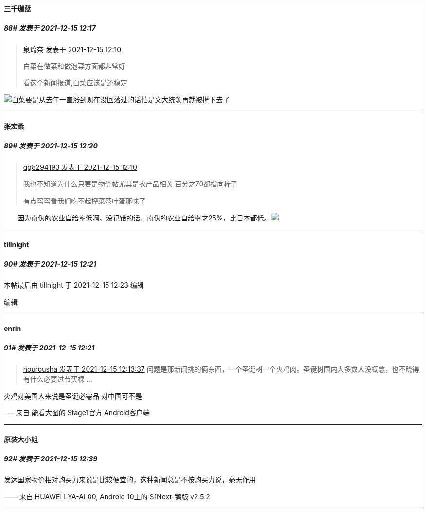 ####  三千珈蓝  
##### 88#       发表于 2021-12-15 12:17

<blockquote><a href="httphttps://bbs.saraba1st.com/2b/forum.php?mod=redirect&amp;goto=findpost&amp;pid=53943860&amp;ptid=2042580" target="_blank">泉玲奈 发表于 2021-12-15 12:10</a>

白菜在做菜和做泡菜方面都非常好

看这个新闻报道,白菜应该是还稳定</blockquote>
<img src="https://static.saraba1st.com/image/smiley/face2017/067.png" referrerpolicy="no-referrer">白菜要是从去年一直涨到现在没回落过的话怕是文大统领再就被撵下去了

*****

####  张宏柔  
##### 89#       发表于 2021-12-15 12:20

<blockquote><a href="httphttps://bbs.saraba1st.com/2b/forum.php?mod=redirect&amp;goto=findpost&amp;pid=53943852&amp;ptid=2042580" target="_blank">qq8294193 发表于 2021-12-15 12:10</a>

我也不知道为什么只要是物价帖尤其是农产品相关 百分之70都指向棒子 

有点弯弯看我们吃不起榨菜茶叶蛋那味了</blockquote>　　因为南伪的农业自给率低啊。没记错的话，南伪的农业自给率才25%，比日本都低。<img src="https://static.saraba1st.com/image/smiley/face2017/068.png" referrerpolicy="no-referrer">

*****

####  tillnight  
##### 90#       发表于 2021-12-15 12:21

 本帖最后由 tillnight 于 2021-12-15 12:23 编辑 

编辑



*****

####  enrin  
##### 91#       发表于 2021-12-15 12:21

<blockquote><a href="httphttps://bbs.saraba1st.com/2b/forum.php?mod=redirect&amp;goto=findpost&amp;pid=53943917&amp;ptid=2042580" target="_blank">hourousha 发表于 2021-12-15 12:13:37</a>
问题是那新闻挑的俩东西，一个圣诞树一个火鸡肉。圣诞树国内大多数人没概念，也不晓得有什么必要过节买棵 ...</blockquote>火鸡对美国人来说是圣诞必需品 对中国可不是

[  -- 来自 能看大图的 Stage1官方 Android客户端](https://www.coolapk.com/apk/140634)



*****

####  原装大小姐  
##### 92#       发表于 2021-12-15 12:39

发达国家物价相对购买力来说是比较便宜的，这种新闻总是不按购买力说，毫无作用

—— 来自 HUAWEI LYA-AL00, Android 10上的 [S1Next-鹅版](https://github.com/ykrank/S1-Next/releases) v2.5.2

*****
